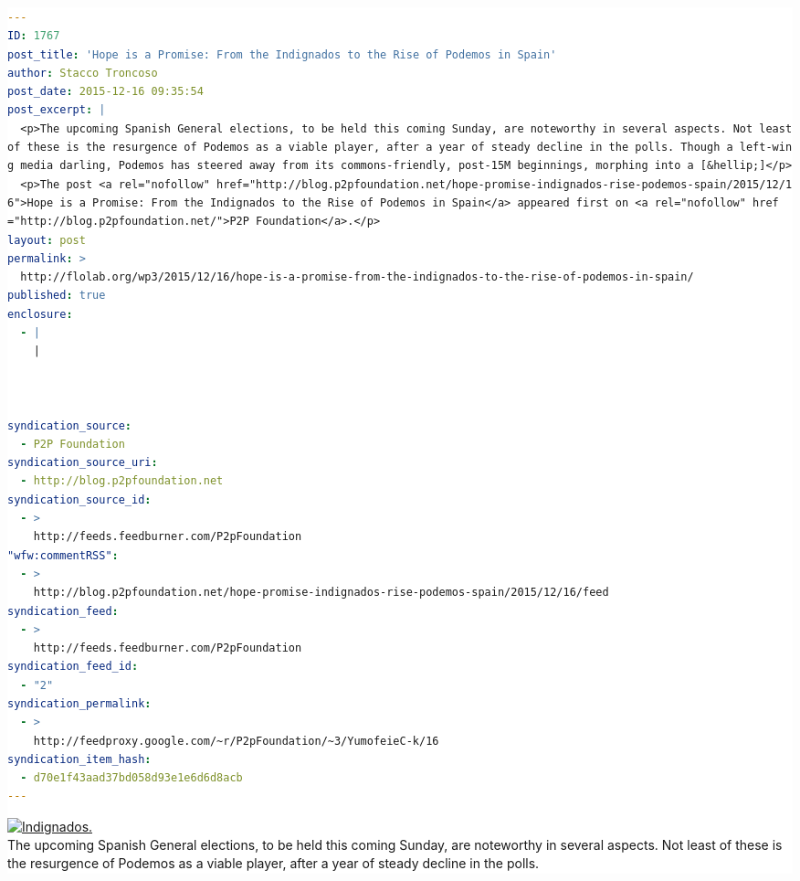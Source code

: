 ```yaml
---
ID: 1767
post_title: 'Hope is a Promise: From the Indignados to the Rise of Podemos in Spain'
author: Stacco Troncoso
post_date: 2015-12-16 09:35:54
post_excerpt: |
  <p>The upcoming Spanish General elections, to be held this coming Sunday, are noteworthy in several aspects. Not least of these is the resurgence of Podemos as a viable player, after a year of steady decline in the polls. Though a left-wing media darling, Podemos has steered away from its commons-friendly, post-15M beginnings, morphing into a [&hellip;]</p>
  <p>The post <a rel="nofollow" href="http://blog.p2pfoundation.net/hope-promise-indignados-rise-podemos-spain/2015/12/16">Hope is a Promise: From the Indignados to the Rise of Podemos in Spain</a> appeared first on <a rel="nofollow" href="http://blog.p2pfoundation.net/">P2P Foundation</a>.</p>
layout: post
permalink: >
  http://flolab.org/wp3/2015/12/16/hope-is-a-promise-from-the-indignados-to-the-rise-of-podemos-in-spain/
published: true
enclosure:
  - |
    |
        
        
        
syndication_source:
  - P2P Foundation
syndication_source_uri:
  - http://blog.p2pfoundation.net
syndication_source_id:
  - >
    http://feeds.feedburner.com/P2pFoundation
"wfw:commentRSS":
  - >
    http://blog.p2pfoundation.net/hope-promise-indignados-rise-podemos-spain/2015/12/16/feed
syndication_feed:
  - >
    http://feeds.feedburner.com/P2pFoundation
syndication_feed_id:
  - "2"
syndication_permalink:
  - >
    http://feedproxy.google.com/~r/P2pFoundation/~3/YumofeieC-k/16
syndication_item_hash:
  - d70e1f43aad37bd058d93e1e6d6d8acb
---
```

[<img class="aligncenter" src="https://farm3.staticflickr.com/2429/5771835686_d19de52ff1_z.jpg" alt="Indignados." width="706" height="471" />][1]  
The upcoming Spanish General elections, to be held this coming Sunday, are noteworthy in several aspects. Not least of these is the resurgence of Podemos as a viable player, after a year of steady decline in the polls.


 [1]: https://www.flickr.com/photos/julienlagarde/5771835686/in/photolist-9N3aEo-9KBLyL-9MeDHv-9MhsHs-9NtvQ9-9MGMcV-9Yjqfr-9N4ZVi-aeD6vX-9MZwE4-9Ta1ko-9KyqjK-9KS1yE-9KRZtG-9KyYfe-9KP9Yr-9KBG25-9KyaC4-a5C9Po-9X1w5V-9Kyare-bWP61y-ajtu7T-dVf8o5-9N3gyE-9NthvN-9MZtsZ-9NqAz4-aJiqTP-9NtadA-9NtuSf-9MZvoM-9MZhRP-9NqrGz-9Nqn9B-9NqkaM-awNgMi-9MLBe3-9Ntrzo-9NtmBY-9NtkaQ-9Ntgmm-9Nqpia-9Nqm7Z-c18CE5-9NqByH-awH4Wm-9Kz1hH-9KyVvg-9KPoez "Indignados."
 [2]: http://www.zedbooks.co.uk/node/22253
 [3]: https://www.flickr.com/photos/home_of_chaos/16044461578/in/photolist-qrN4rU-qrNH4u-5S48Sy-44t6Tu "Podemos logo _DDC1888"
 [4]: https://www.flickr.com/photos/bcnencomu/17494520502/in/photolist-sDVZrQ-rHhNNA-rHbE7u-sBU6fJ-sBQHyd-sE83ay-sEbYex-snRATe-snDCNj-sBQNZU-snCJij-sDZQaf-snA5Ru-rH9MpQ-sE8Hxe-sE8e7n-rH81Bf-rHqLng-snCZ2h-snBBDG-rHiPDv-sE8z3D-snzBfQ-sEc2EF-sDZsij-rHioyG-rHehaC-sBULrE-sEdaXM-rHqHjn-sEdoge-sE3zgw-snCU1f-sEhDeH-sEhmtD-rHdV5S-rHtTDK-sEg2tv-sEfdVa-sBNLJL-sBZnuN-snARQ9-sBQxXQ-snJFUS-sBXWLb-snzfyC-sBZ88b-snHgNf-sEb64g-sBV6is "?#?PrimaveraDemocratica? amb Pablo Iglesias i Ada Colau"
 [5]: http://www.amazon.com/Hope-Promise-Carlos-Delcl%C3%B3s-ebook/dp/B017BU2SJ2